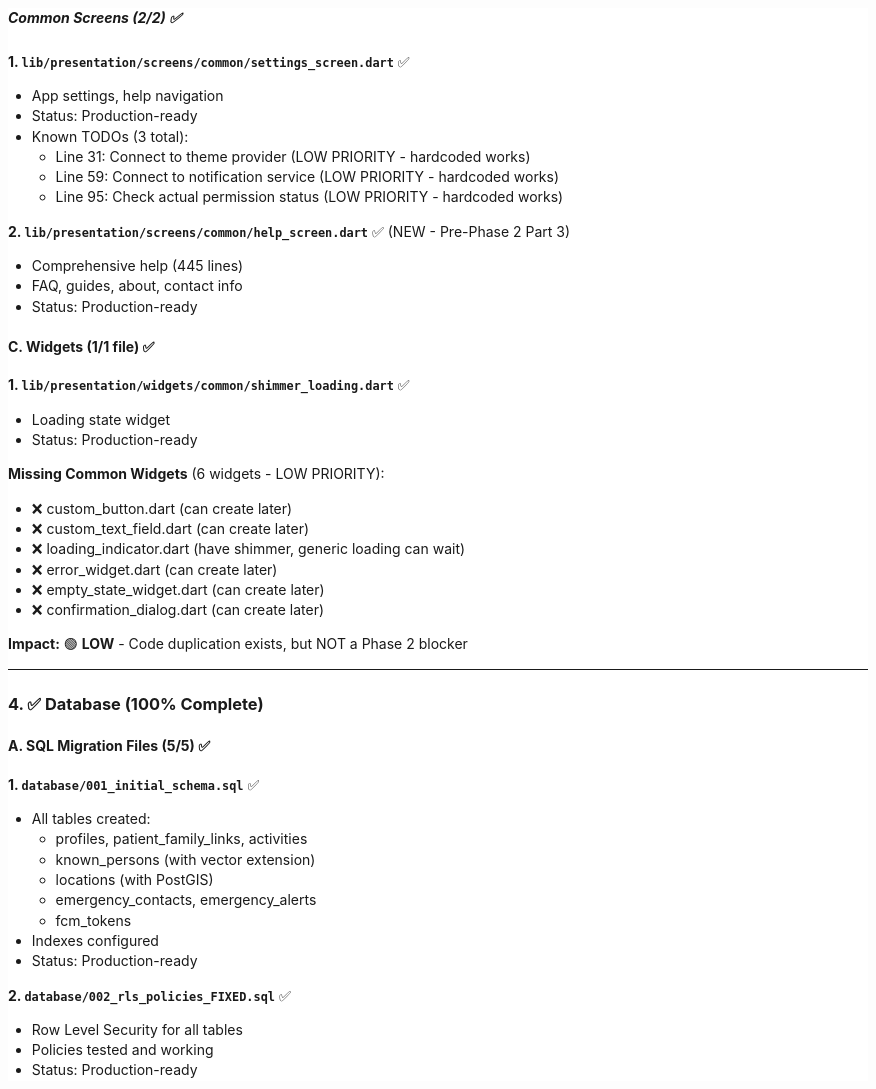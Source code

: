 ##### Common Screens (2/2) ✅

**1. `lib/presentation/screens/common/settings_screen.dart`** ✅

- App settings, help navigation
- Status: Production-ready
- Known TODOs (3 total):
  - Line 31: Connect to theme provider (LOW PRIORITY - hardcoded works)
  - Line 59: Connect to notification service (LOW PRIORITY - hardcoded works)
  - Line 95: Check actual permission status (LOW PRIORITY - hardcoded works)

**2. `lib/presentation/screens/common/help_screen.dart`** ✅ (NEW - Pre-Phase 2 Part 3)

- Comprehensive help (445 lines)
- FAQ, guides, about, contact info
- Status: Production-ready

#### C. Widgets (1/1 file) ✅

**1. `lib/presentation/widgets/common/shimmer_loading.dart`** ✅

- Loading state widget
- Status: Production-ready

**Missing Common Widgets** (6 widgets - LOW PRIORITY):

- ❌ custom_button.dart (can create later)
- ❌ custom_text_field.dart (can create later)
- ❌ loading_indicator.dart (have shimmer, generic loading can wait)
- ❌ error_widget.dart (can create later)
- ❌ empty_state_widget.dart (can create later)
- ❌ confirmation_dialog.dart (can create later)

**Impact:** 🟢 **LOW** - Code duplication exists, but NOT a Phase 2 blocker

---

### 4. ✅ Database (100% Complete)

#### A. SQL Migration Files (5/5) ✅

**1. `database/001_initial_schema.sql`** ✅

- All tables created:
  - profiles, patient_family_links, activities
  - known_persons (with vector extension)
  - locations (with PostGIS)
  - emergency_contacts, emergency_alerts
  - fcm_tokens
- Indexes configured
- Status: Production-ready

**2. `database/002_rls_policies_FIXED.sql`** ✅

- Row Level Security for all tables
- Policies tested and working
- Status: Production-ready
